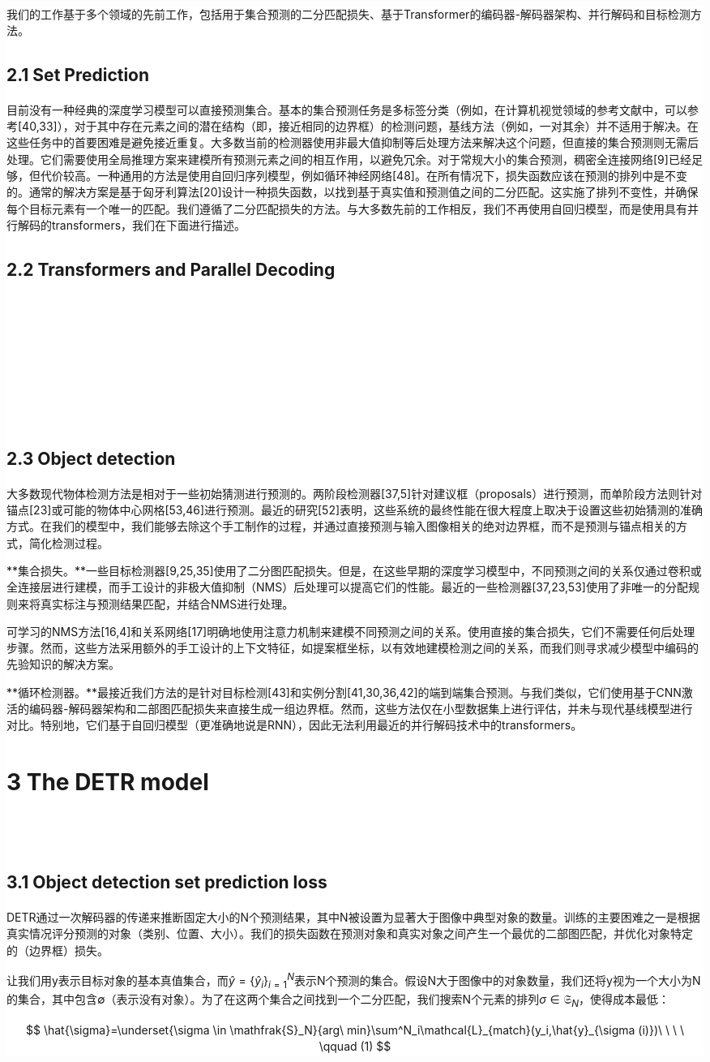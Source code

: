 我们的工作基于多个领域的先前工作，包括用于集合预测的二分匹配损失、基于Transformer的编码器-解码器架构、并行解码和目标检测方法。

## 2.1 Set Prediction

目前没有一种经典的深度学习模型可以直接预测集合。基本的集合预测任务是多标签分类（例如，在计算机视觉领域的参考文献中，可以参考\[40,33]），对于其中存在元素之间的潜在结构（即，接近相同的边界框）的检测问题，基线方法（例如，一对其余）并不适用于解决。在这些任务中的首要困难是避免接近重复。大多数当前的检测器使用非最大值抑制等后处理方法来解决这个问题，但直接的集合预测则无需后处理。它们需要使用全局推理方案来建模所有预测元素之间的相互作用，以避免冗余。对于常规大小的集合预测，稠密全连接网络\[9]已经足够，但代价较高。一种通用的方法是使用自回归序列模型，例如循环神经网络\[48]。在所有情况下，损失函数应该在预测的排列中是不变的。通常的解决方案是基于匈牙利算法\[20]设计一种损失函数，以找到基于真实值和预测值之间的二分匹配。这实施了排列不变性，并确保每个目标元素有一个唯一的匹配。我们遵循了二分匹配损失的方法。与大多数先前的工作相反，我们不再使用自回归模型，而是使用具有并行解码的transformers，我们在下面进行描述。

## 2.2 Transformers and Parallel Decoding

**<span style="color: rgb(255,255,255)">Transformer是由Vaswani等人[47]引入的</span>**<span style="color: rgb(255,255,255)">，作为机器翻译中基于注意力机制的新构建模块。注意力机制[2]是神经网络层，用于从整个输入序列中聚合信息。Transformer引入了自注意力层，与Non-Local Neural Networks[49]相似，它扫描序列的每个元素，并通过聚合整个序列的信息来更新它。基于注意力的模型的主要优点之一是它们的全局计算和完美记忆，这使得它们比RNN更适合处理长序列。如今，Transformer正在自然语言处理、语音处理和计算机视觉的许多问题中取代RNN[8,27,45,34,31]。</span>

<span style="color: rgb(255,255,255)">Transformer模型最初用于自动回归模型中，继早期序列到序列模型之后，逐个生成输出令牌。然而，高昂的推理成本（与输出长度成比例，难以批处理）导致了并行序列生成的发展，应用于音频[29]、机器翻译[12,10]、词表示学习[8]等领域，最近还应用于语音识别[6]。我们也结合Transformer和并行解码，以在计算成本和执行集合预测所需全局计算能力之间实现适当的权衡。</span>

## 2.3 Object detection

大多数现代物体检测方法是相对于一些初始猜测进行预测的。两阶段检测器\[37,5]针对建议框（proposals）进行预测，而单阶段方法则针对锚点\[23]或可能的物体中心网格\[53,46]进行预测。最近的研究\[52]表明，这些系统的最终性能在很大程度上取决于设置这些初始猜测的准确方式。在我们的模型中，我们能够去除这个手工制作的过程，并通过直接预测与输入图像相关的绝对边界框，而不是预测与锚点相关的方式，简化检测过程。

**集合损失。**一些目标检测器\[9,25,35]使用了二分图匹配损失。但是，在这些早期的深度学习模型中，不同预测之间的关系仅通过卷积或全连接层进行建模，而手工设计的非极大值抑制（NMS）后处理可以提高它们的性能。最近的一些检测器\[37,23,53]使用了非唯一的分配规则来将真实标注与预测结果匹配，并结合NMS进行处理。

可学习的NMS方法\[16,4]和关系网络\[17]明确地使用注意力机制来建模不同预测之间的关系。使用直接的集合损失，它们不需要任何后处理步骤。然而，这些方法采用额外的手工设计的上下文特征，如提案框坐标，以有效地建模检测之间的关系，而我们则寻求减少模型中编码的先验知识的解决方案。

**循环检测器。**最接近我们方法的是针对目标检测\[43]和实例分割\[41,30,36,42]的端到端集合预测。与我们类似，它们使用基于CNN激活的编码器-解码器架构和二部图匹配损失来直接生成一组边界框。然而，这些方法仅在小型数据集上进行评估，并未与现代基线模型进行对比。特别地，它们基于自回归模型（更准确地说是RNN），因此无法利用最近的并行解码技术中的transformers。

# 3 The DETR model

<span style="color: rgb(255,255,255)">在检测中进行直接集合预测有两个关键要素：（1）一种集合预测损失，它强制预测框和真实框之间进行唯一匹配；（2）一种架构，它可以（在一次传递中）预测一组对象并建模它们之间的关系。我们在图2中详细描述了我们的架构。</span>

## 3.1 Object detection set prediction loss

DETR通过一次解码器的传递来推断固定大小的N个预测结果，其中N被设置为显著大于图像中典型对象的数量。训练的主要困难之一是根据真实情况评分预测的对象（类别、位置、大小）。我们的损失函数在预测对象和真实对象之间产生一个最优的二部图匹配，并优化对象特定的（边界框）损失。

让我们用y表示目标对象的基本真值集合，而$\hat{y}=\{ \hat{y}_i \}^N_{i=1}$表示N个预测的集合。假设N大于图像中的对象数量，我们还将y视为一个大小为N的集合，其中包含∅（表示没有对象）。为了在这两个集合之间找到一个二分匹配，我们搜索N个元素的排列$\sigma\in\mathfrak{S}_N$，使得成本最低：

$$
\hat{\sigma}=\underset{\sigma \in \mathfrak{S}_N}{arg\ min}\sum^N_i\mathcal{L}_{match}(y_i,\hat{y}_{\sigma (i)})\ \ \ \ \qquad (1)
$$
